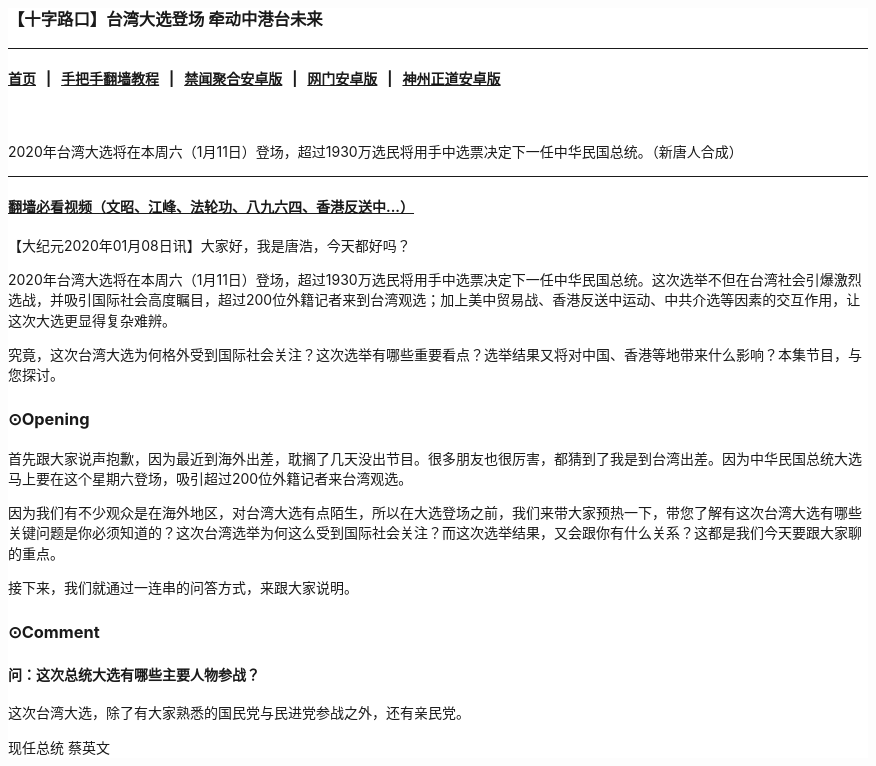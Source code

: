 ### 【十字路口】台湾大选登场 牵动中港台未来
------------------------

#### [首页](https://github.com/gfw-breaker/banned-news1/blob/master/README.md) &nbsp;&nbsp;|&nbsp;&nbsp; [手把手翻墙教程](https://github.com/gfw-breaker/guides/wiki) &nbsp;&nbsp;|&nbsp;&nbsp; [禁闻聚合安卓版](https://github.com/gfw-breaker/bn-android) &nbsp;&nbsp;|&nbsp;&nbsp; [网门安卓版](https://github.com/oGate2/oGate) &nbsp;&nbsp;|&nbsp;&nbsp; [神州正道安卓版](https://github.com/SzzdOgate/update) 



<div><img alt="" class="aligncenter wp-post-image" src="http://i.epochtimes.com/assets/uploads/2020/01/15e7c23ab57a623c_ttl7dayJBD_20200108-____-DJY-600x400.jpg"/>
<div class="red16 caption">
 <p>
  2020年台湾大选将在本周六（1月11日）登场，超过1930万选民将用手中选票决定下一任中华民国总统。（新唐人合成）
 </p>
</div>
</div><hr/>

#### [翻墙必看视频（文昭、江峰、法轮功、八九六四、香港反送中...）](https://github.com/gfw-breaker/banned-news1/blob/master/pages/link3.md)

<div><p>
 【大纪元2020年01月08日讯】大家好，我是唐浩，今天都好吗？
</p>
<p>
 2020年台湾大选将在本周六（1月11日）登场，超过1930万选民将用手中选票决定下一任中华民国总统。这次选举不但在台湾社会引爆激烈选战，并吸引国际社会高度瞩目，超过200位外籍记者来到台湾观选；加上美中贸易战、香港反送中运动、中共介选等因素的交互作用，让这次大选更显得复杂难辨。
</p>
<p>
 究竟，这次台湾大选为何格外受到国际社会关注？这次选举有哪些重要看点？选举结果又将对中国、香港等地带来什么影响？本集节目，与您探讨。
</p>
<h3>
 ⊙Opening
</h3>
<p>
 首先跟大家说声抱歉，因为最近到海外出差，耽搁了几天没出节目。很多朋友也很厉害，都猜到了我是到台湾出差。因为中华民国总统大选马上要在这个星期六登场，吸引超过200位外籍记者来台湾观选。
</p>
<p>
 因为我们有不少观众是在海外地区，对台湾大选有点陌生，所以在大选登场之前，我们来带大家预热一下，带您了解有这次台湾大选有哪些关键问题是你必须知道的？这次台湾选举为何这么受到国际社会关注？而这次选举结果，又会跟你有什么关系？这都是我们今天要跟大家聊的重点。
</p>
<p style="text-align: center;">
</p>
<p>
 接下来，我们就通过一连串的问答方式，来跟大家说明。
</p>
<h3>
 ⊙Comment
</h3>
<h4>
 问：这次总统大选有哪些主要人物参战？
</h4>
<p>
 这次台湾大选，除了有大家熟悉的国民党与民进党参战之外，还有亲民党。
</p>
<p>
 现任总统
 <ok href="http://www.epochtimes.com/gb/tag/%E8%94%A1%E8%8B%B1%E6%96%87.html">
  蔡英文
 </ok>